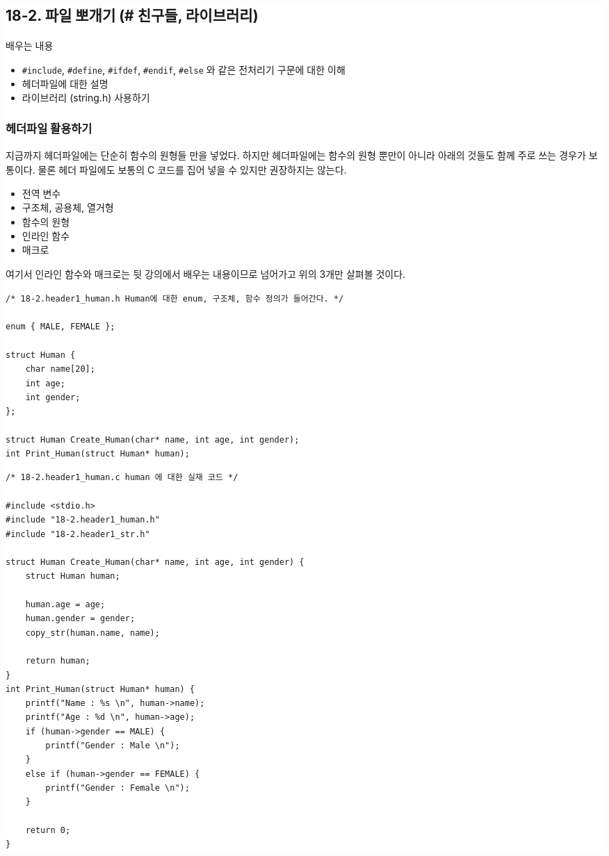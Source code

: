 ## 18-2. 파일 뽀개기 (# 친구들, 라이브러리)

배우는 내용

- `#include`, `#define`, `#ifdef`, `#endif`, `#else` 와 같은 전처리기 구문에 대한 이해
- 헤더파일에 대한 설명
- 라이브러리 (string.h) 사용하기

### 헤더파일 활용하기

지금까지 헤더파일에는 단순히 함수의 원형들 만을 넣었다. 하지만 헤더파일에는 함수의 원형 뿐만이 아니라 아래의 것들도 함께 주로 쓰는 경우가 보통이다. 물론 헤더 파일에도 보통의 C 코드를 집어 넣을 수 있지만 권장하지는 않는다.

- 전역 변수
- 구조체, 공용체, 열거형
- 함수의 원형
- 인라인 함수
- 매크로

여기서 인라인 함수와 매크로는 뒷 강의에서 배우는 내용이므로 넘어가고 위의 3개만 살펴볼 것이다.

```
/* 18-2.header1_human.h Human에 대한 enum, 구조체, 함수 정의가 들어간다. */

enum { MALE, FEMALE };

struct Human {
	char name[20];
	int age;
	int gender;
};

struct Human Create_Human(char* name, int age, int gender);
int Print_Human(struct Human* human);
```

```
/* 18-2.header1_human.c human 에 대한 실재 코드 */

#include <stdio.h>
#include "18-2.header1_human.h"
#include "18-2.header1_str.h"

struct Human Create_Human(char* name, int age, int gender) {
    struct Human human;

    human.age = age;
    human.gender = gender;
    copy_str(human.name, name);

    return human;
}
int Print_Human(struct Human* human) {
    printf("Name : %s \n", human->name);
    printf("Age : %d \n", human->age);
    if (human->gender == MALE) {
        printf("Gender : Male \n");
    }
    else if (human->gender == FEMALE) {
        printf("Gender : Female \n");
    }

    return 0;
}
```
